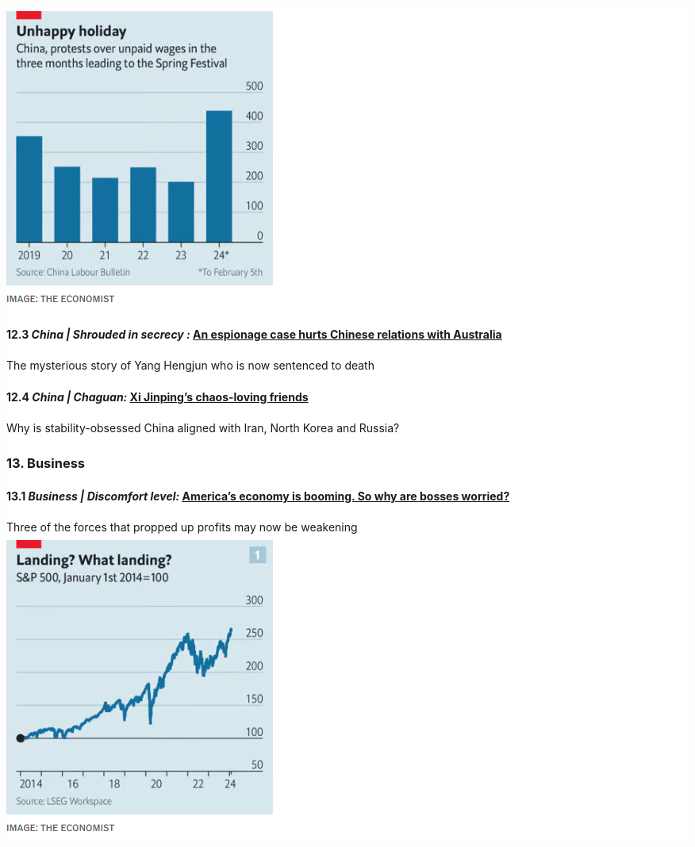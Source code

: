 ![](./images/_china_2024_02_08_protests-are-soaring-as-chinas-workers-demand-their-wages-1.png)  

#### 12.3 _China | Shrouded in secrecy :_ [An espionage case hurts Chinese relations with Australia](https://www.economist.com/china/2024/02/08/an-espionage-case-hurts-chinese-relations-with-australia)  
The mysterious story of Yang Hengjun who is now sentenced to death  

#### 12.4 _China | Chaguan:_ [Xi Jinping’s chaos-loving friends](https://www.economist.com/china/2024/02/08/xi-jinpings-chaos-loving-friends)  
Why is stability-obsessed China aligned with Iran, North Korea and Russia?  

### 13. Business
#### 13.1 _Business | Discomfort level:_ [America’s economy is booming. So why are bosses worried?](https://www.economist.com/business/2024/02/04/americas-economy-is-booming-so-why-are-bosses-worried)  
Three of the forces that propped up profits may now be weakening  
![](./images/_business_2024_02_04_americas-economy-is-booming-so-why-are-bosses-worried-1.png)  